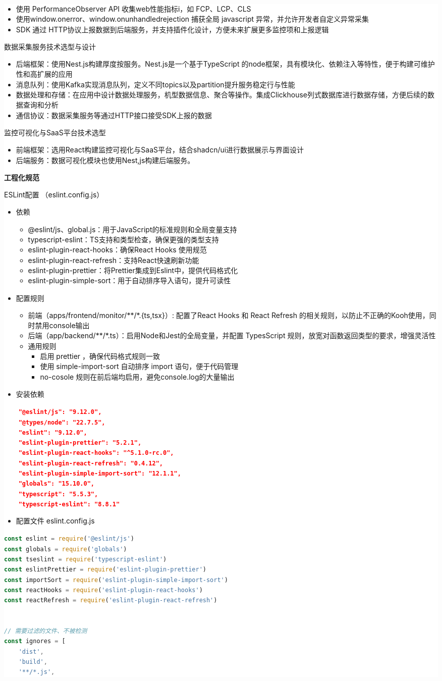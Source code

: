 - 使用 PerformanceObserver API 收集web性能指标i，如 FCP、LCP、CLS
- 使用window.onerror、window.onunhandledrejection 捕获全局 javascript 异常，并允许开发者自定义异常采集
- SDK 通过 HTTP协议上报数据到后端服务，并支持插件化设计，方便未来扩展更多监控项和上报逻辑

数据采集服务技术选型与设计

- 后端框架：使用Nest.js构建厚度按服务。Nest.js是一个基于TypeScript 的node框架，具有模块化、依赖注入等特性，便于构建可维护性和高扩展的应用
- 消息队列：使用Kafka实现消息队列，定义不同topics以及partition提升服务稳定行与性能
- 数据处理和存储：在应用中设计数据处理服务，机型数据信息、聚合等操作。集成Clickhouse列式数据库进行数据存储，方便后续的数据查询和分析
- 通信协议：数据采集服务等通过HTTP接口接受SDK上报的数据

监控可视化与SaaS平台技术选型

- 前端框架：选用React构建监控可视化与SaaS平台，结合shadcn/ui进行数据展示与界面设计
- 后端服务：数据可视化模块也使用Nest,js构建后端服务。



**工程化规范**

ESLint配置 （eslint.config.js）

- 依赖
  - @eslint/js、global.js：用于JavaScript的标准规则和全局变量支持
  - typescript-eslint：TS支持和类型检查，确保更强的类型支持
  - eslint-plugin-react-hooks：确保React Hooks 使用规范
  - eslint-plugin-react-refresh：支持React快速刷新功能
  - eslint-plugin-prettier：将Prettier集成到Eslint中，提供代码格式化
  - eslint-plugin-simple-sort：用于自动排序导入语句，提升可读性
- 配置规则
  - 前端（apps/frontend/monitor/**/*.{ts,tsx}）: 配置了React Hooks 和 React Refresh 的相关规则，以防止不正确的Kooh使用，同时禁用console输出
  - 后端（app/backend/**/*.ts）：启用Node和Jest的全局变量，并配置 TypesScript 规则，放宽对函数返回类型的要求，增强灵活性
  - 通用规则
    - 启用 prettier ，确保代码格式规则一致
    - 使用 simple-import-sort 自动排序 import 语句，便于代码管理
    - no-cosole 规则在前后端均启用，避免console.log的大量输出

- 安装依赖

```json
	"@eslint/js": "9.12.0",
    "@types/node": "22.7.5",
    "eslint": "9.12.0",
    "eslint-plugin-prettier": "5.2.1",
    "eslint-plugin-react-hooks": "^5.1.0-rc.0",
    "eslint-plugin-react-refresh": "0.4.12",
    "eslint-plugin-simple-import-sort": "12.1.1",
    "globals": "15.10.0",
    "typescript": "5.5.3",
    "typescript-eslint": "8.8.1"
```

- 配置文件 eslint.config.js

```js
const eslint = require('@eslint/js')
const globals = require('globals')
const tseslint = require('typescript-eslint')
const eslintPrettier = require('eslint-plugin-prettier')
const importSort = require('eslint-plugin-simple-import-sort')
const reactHooks = require('eslint-plugin-react-hooks')
const reactRefresh = require('eslint-plugin-react-refresh')


// 需要过滤的文件、不被检测
const ignores = [
    'dist',
    'build',
    '**/*.js',
```